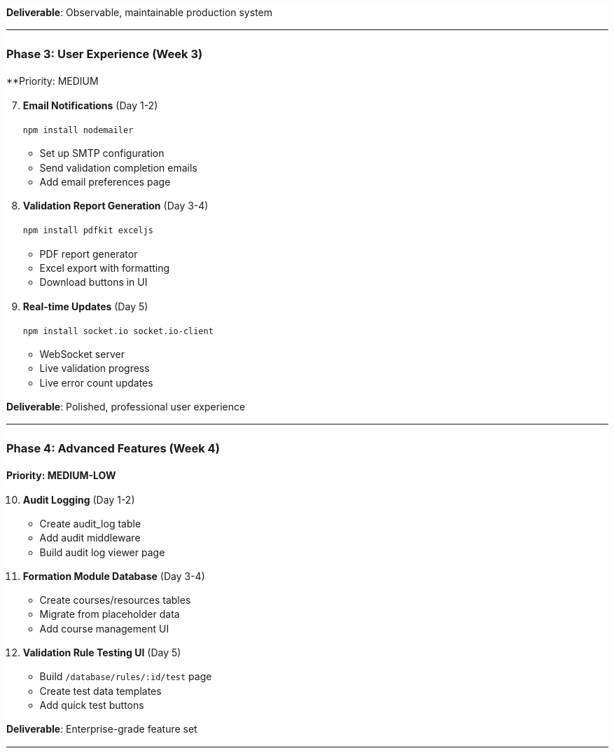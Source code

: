**Deliverable**: Observable, maintainable production system

---

### Phase 3: User Experience (Week 3)
**Priority: MEDIUM

7. **Email Notifications** (Day 1-2)
   ```bash
   npm install nodemailer
   ```
   - Set up SMTP configuration
   - Send validation completion emails
   - Add email preferences page

8. **Validation Report Generation** (Day 3-4)
   ```bash
   npm install pdfkit exceljs
   ```
   - PDF report generator
   - Excel export with formatting
   - Download buttons in UI

9. **Real-time Updates** (Day 5)
   ```bash
   npm install socket.io socket.io-client
   ```
   - WebSocket server
   - Live validation progress
   - Live error count updates

**Deliverable**: Polished, professional user experience

---

### Phase 4: Advanced Features (Week 4)
**Priority: MEDIUM-LOW**

10. **Audit Logging** (Day 1-2)
    - Create audit_log table
    - Add audit middleware
    - Build audit log viewer page

11. **Formation Module Database** (Day 3-4)
    - Create courses/resources tables
    - Migrate from placeholder data
    - Add course management UI

12. **Validation Rule Testing UI** (Day 5)
    - Build `/database/rules/:id/test` page
    - Create test data templates
    - Add quick test buttons

**Deliverable**: Enterprise-grade feature set

---

